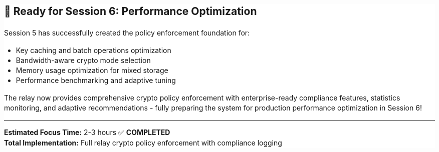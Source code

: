 ## 🔮 Ready for Session 6: Performance Optimization

Session 5 has successfully created the policy enforcement foundation for:
- Key caching and batch operations optimization
- Bandwidth-aware crypto mode selection
- Memory usage optimization for mixed storage
- Performance benchmarking and adaptive tuning

The relay now provides comprehensive crypto policy enforcement with enterprise-ready compliance features, statistics monitoring, and adaptive recommendations - fully preparing the system for production performance optimization in Session 6!

---

**Estimated Focus Time:** 2-3 hours ✅ **COMPLETED**  
**Total Implementation:** Full relay crypto policy enforcement with compliance logging
